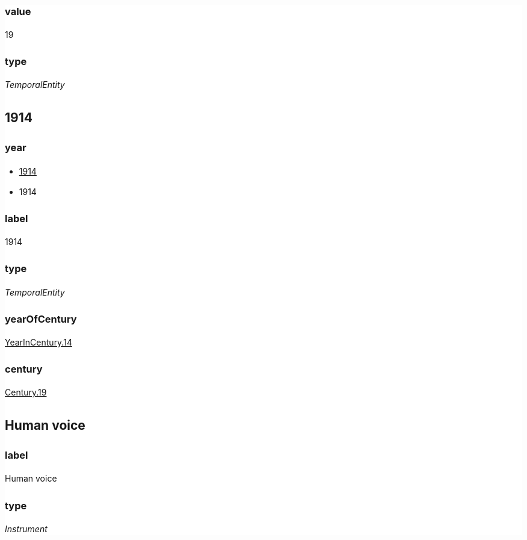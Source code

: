 ### value


19

### type


*TemporalEntity*

## 1914

### year

 - [1914](#1914)

 - 1914

### label


1914

### type


*TemporalEntity*

### yearOfCentury


[YearInCentury.14](#YearInCentury.14)

### century


[Century.19](#Century.19)

## Human voice

### label


Human voice

### type


*Instrument*